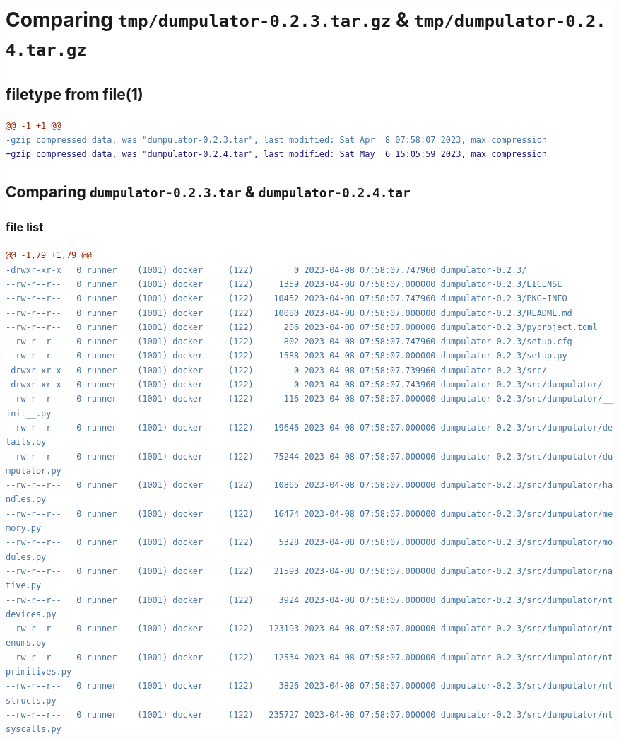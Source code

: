 # Comparing `tmp/dumpulator-0.2.3.tar.gz` & `tmp/dumpulator-0.2.4.tar.gz`

## filetype from file(1)

```diff
@@ -1 +1 @@
-gzip compressed data, was "dumpulator-0.2.3.tar", last modified: Sat Apr  8 07:58:07 2023, max compression
+gzip compressed data, was "dumpulator-0.2.4.tar", last modified: Sat May  6 15:05:59 2023, max compression
```

## Comparing `dumpulator-0.2.3.tar` & `dumpulator-0.2.4.tar`

### file list

```diff
@@ -1,79 +1,79 @@
-drwxr-xr-x   0 runner    (1001) docker     (122)        0 2023-04-08 07:58:07.747960 dumpulator-0.2.3/
--rw-r--r--   0 runner    (1001) docker     (122)     1359 2023-04-08 07:58:07.000000 dumpulator-0.2.3/LICENSE
--rw-r--r--   0 runner    (1001) docker     (122)    10452 2023-04-08 07:58:07.747960 dumpulator-0.2.3/PKG-INFO
--rw-r--r--   0 runner    (1001) docker     (122)    10080 2023-04-08 07:58:07.000000 dumpulator-0.2.3/README.md
--rw-r--r--   0 runner    (1001) docker     (122)      206 2023-04-08 07:58:07.000000 dumpulator-0.2.3/pyproject.toml
--rw-r--r--   0 runner    (1001) docker     (122)      802 2023-04-08 07:58:07.747960 dumpulator-0.2.3/setup.cfg
--rw-r--r--   0 runner    (1001) docker     (122)     1588 2023-04-08 07:58:07.000000 dumpulator-0.2.3/setup.py
-drwxr-xr-x   0 runner    (1001) docker     (122)        0 2023-04-08 07:58:07.739960 dumpulator-0.2.3/src/
-drwxr-xr-x   0 runner    (1001) docker     (122)        0 2023-04-08 07:58:07.743960 dumpulator-0.2.3/src/dumpulator/
--rw-r--r--   0 runner    (1001) docker     (122)      116 2023-04-08 07:58:07.000000 dumpulator-0.2.3/src/dumpulator/__init__.py
--rw-r--r--   0 runner    (1001) docker     (122)    19646 2023-04-08 07:58:07.000000 dumpulator-0.2.3/src/dumpulator/details.py
--rw-r--r--   0 runner    (1001) docker     (122)    75244 2023-04-08 07:58:07.000000 dumpulator-0.2.3/src/dumpulator/dumpulator.py
--rw-r--r--   0 runner    (1001) docker     (122)    10865 2023-04-08 07:58:07.000000 dumpulator-0.2.3/src/dumpulator/handles.py
--rw-r--r--   0 runner    (1001) docker     (122)    16474 2023-04-08 07:58:07.000000 dumpulator-0.2.3/src/dumpulator/memory.py
--rw-r--r--   0 runner    (1001) docker     (122)     5328 2023-04-08 07:58:07.000000 dumpulator-0.2.3/src/dumpulator/modules.py
--rw-r--r--   0 runner    (1001) docker     (122)    21593 2023-04-08 07:58:07.000000 dumpulator-0.2.3/src/dumpulator/native.py
--rw-r--r--   0 runner    (1001) docker     (122)     3924 2023-04-08 07:58:07.000000 dumpulator-0.2.3/src/dumpulator/ntdevices.py
--rw-r--r--   0 runner    (1001) docker     (122)   123193 2023-04-08 07:58:07.000000 dumpulator-0.2.3/src/dumpulator/ntenums.py
--rw-r--r--   0 runner    (1001) docker     (122)    12534 2023-04-08 07:58:07.000000 dumpulator-0.2.3/src/dumpulator/ntprimitives.py
--rw-r--r--   0 runner    (1001) docker     (122)     3826 2023-04-08 07:58:07.000000 dumpulator-0.2.3/src/dumpulator/ntstructs.py
--rw-r--r--   0 runner    (1001) docker     (122)   235727 2023-04-08 07:58:07.000000 dumpulator-0.2.3/src/dumpulator/ntsyscalls.py
```